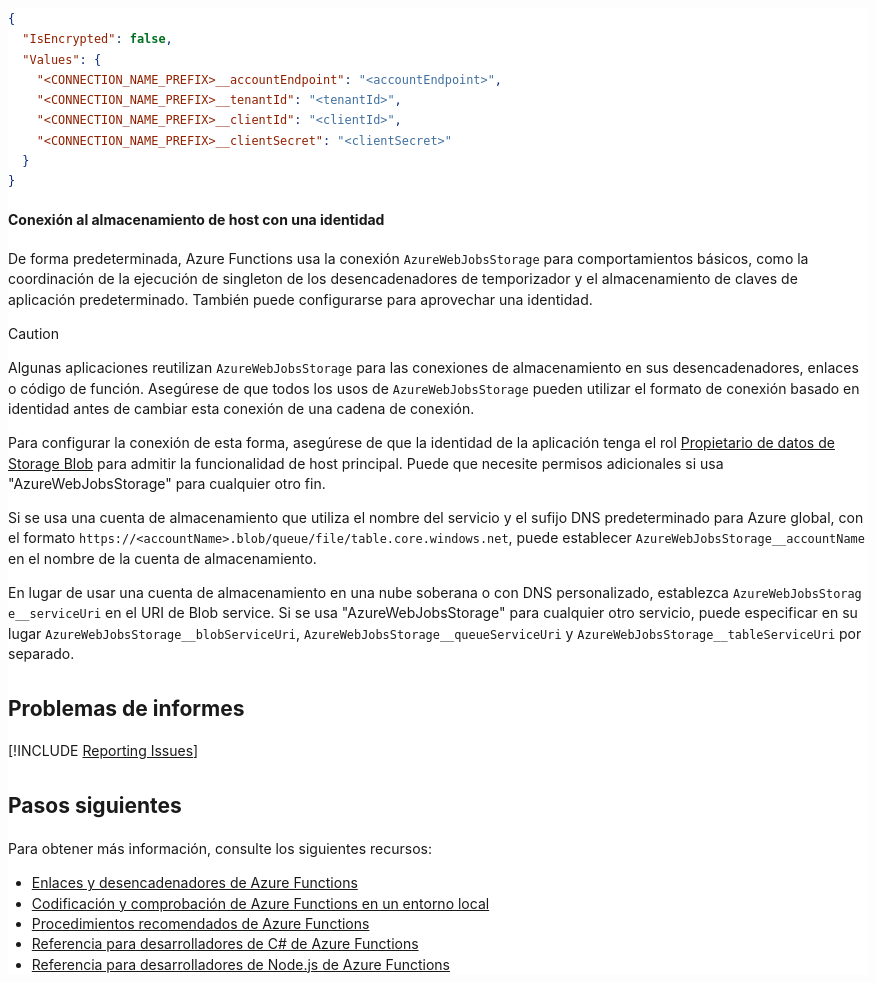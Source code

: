 ```json
{
  "IsEncrypted": false,
  "Values": {
    "<CONNECTION_NAME_PREFIX>__accountEndpoint": "<accountEndpoint>",
    "<CONNECTION_NAME_PREFIX>__tenantId": "<tenantId>",
    "<CONNECTION_NAME_PREFIX>__clientId": "<clientId>",
    "<CONNECTION_NAME_PREFIX>__clientSecret": "<clientSecret>"
  }
}
```

#### <a name="connecting-to-host-storage-with-an-identity"></a>Conexión al almacenamiento de host con una identidad

De forma predeterminada, Azure Functions usa la conexión `AzureWebJobsStorage` para comportamientos básicos, como la coordinación de la ejecución de singleton de los desencadenadores de temporizador y el almacenamiento de claves de aplicación predeterminado. También puede configurarse para aprovechar una identidad.

> [!CAUTION]
> Algunas aplicaciones reutilizan `AzureWebJobsStorage` para las conexiones de almacenamiento en sus desencadenadores, enlaces o código de función. Asegúrese de que todos los usos de `AzureWebJobsStorage` pueden utilizar el formato de conexión basado en identidad antes de cambiar esta conexión de una cadena de conexión.

Para configurar la conexión de esta forma, asegúrese de que la identidad de la aplicación tenga el rol [Propietario de datos de Storage Blob](../role-based-access-control/built-in-roles.md#storage-blob-data-owner) para admitir la funcionalidad de host principal. Puede que necesite permisos adicionales si usa "AzureWebJobsStorage" para cualquier otro fin.

Si se usa una cuenta de almacenamiento que utiliza el nombre del servicio y el sufijo DNS predeterminado para Azure global, con el formato `https://<accountName>.blob/queue/file/table.core.windows.net`, puede establecer `AzureWebJobsStorage__accountName` en el nombre de la cuenta de almacenamiento. 

En lugar de usar una cuenta de almacenamiento en una nube soberana o con DNS personalizado, establezca `AzureWebJobsStorage__serviceUri` en el URI de Blob service. Si se usa "AzureWebJobsStorage" para cualquier otro servicio, puede especificar en su lugar `AzureWebJobsStorage__blobServiceUri`, `AzureWebJobsStorage__queueServiceUri` y `AzureWebJobsStorage__tableServiceUri` por separado.

## <a name="reporting-issues"></a>Problemas de informes
[!INCLUDE [Reporting Issues](../../includes/functions-reporting-issues.md)]

## <a name="next-steps"></a>Pasos siguientes
Para obtener más información, consulte los siguientes recursos:

* [Enlaces y desencadenadores de Azure Functions](functions-triggers-bindings.md)
* [Codificación y comprobación de Azure Functions en un entorno local](./functions-develop-local.md)
* [Procedimientos recomendados de Azure Functions](functions-best-practices.md)
* [Referencia para desarrolladores de C# de Azure Functions](functions-dotnet-class-library.md)
* [Referencia para desarrolladores de Node.js de Azure Functions](functions-reference-node.md)

